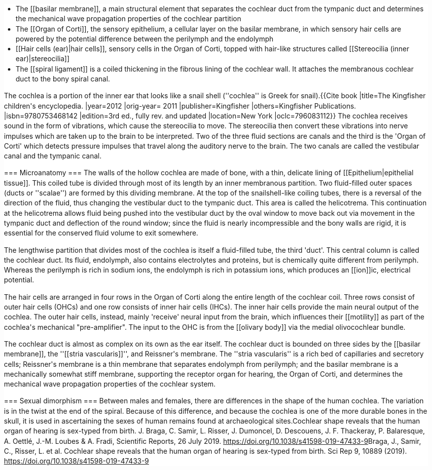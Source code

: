 * The [[basilar membrane]], a main structural element that separates the cochlear duct from the tympanic duct and determines the mechanical wave propagation properties of the cochlear partition
* The [[Organ of Corti]], the sensory epithelium, a cellular layer on the basilar membrane, in which sensory hair cells are powered by the potential difference between the perilymph and the endolymph
* [[Hair cells (ear)|hair cells]], sensory cells in the Organ of Corti, topped with hair-like structures called [[Stereocilia (inner ear)|stereocilia]]
* The [[spiral ligament]] is a coiled thickening in the fibrous lining of the cochlear wall. It attaches the membranous cochlear duct to the bony spiral canal.

The cochlea is a portion of the inner ear that looks like a snail shell (''cochlea'' is Greek for snail).<ref>{{Cite book |title=The Kingfisher children's encyclopedia. |year=2012 |orig-year= 2011 |publisher=Kingfisher |others=Kingfisher Publications. |isbn=9780753468142 |edition=3rd ed., fully rev. and updated |location=New York |oclc=796083112}}</ref> The cochlea receives sound in the form of vibrations, which cause the stereocilia to move. The stereocilia then convert these vibrations into nerve impulses which are taken up to the brain to be interpreted. Two of the three fluid sections are canals and the third is the 'Organ of Corti' which detects pressure impulses that travel along the auditory nerve to the brain. The two canals are called the vestibular canal and the tympanic canal.

=== Microanatomy ===
The walls of the hollow cochlea are made of bone, with a thin, delicate lining of [[Epithelium|epithelial tissue]]. This coiled tube is divided through most of its length by an inner membranous partition. Two fluid-filled outer spaces (ducts or ''scalae'') are formed by this dividing membrane. At the top of the snailshell-like coiling tubes, there is a reversal of the direction of the fluid, thus changing the vestibular duct to the tympanic duct. This area is called the helicotrema. This continuation at the helicotrema allows fluid being pushed into the vestibular duct by the oval window to move back out via movement in the tympanic duct and deflection of the round window; since the fluid is nearly incompressible and the bony walls are rigid, it is essential for the conserved fluid volume to exit somewhere.

The lengthwise partition that divides most of the cochlea is itself a fluid-filled tube, the third 'duct'. This central column is called the cochlear duct. Its fluid, endolymph, also contains electrolytes and proteins, but is chemically quite different from perilymph. Whereas the perilymph is rich in sodium ions, the endolymph is rich in potassium ions, which produces an [[ion]]ic, electrical potential.

The hair cells are arranged in four rows in the Organ of Corti along the entire length of the cochlear coil. Three rows consist of outer hair cells (OHCs) and one row consists of inner hair cells (IHCs). The inner hair cells provide the main neural output of the cochlea. The outer hair cells, instead, mainly 'receive' neural input from the brain, which influences their [[motility]] as part of the cochlea's mechanical "pre-amplifier". The input to the OHC is from the [[olivary body]] via the medial olivocochlear bundle.

The cochlear duct is almost as complex on its own as the ear itself.  The cochlear duct is bounded on three sides by the [[basilar membrane]], the ''[[stria vascularis]]'', and Reissner's membrane.  The ''stria vascularis'' is a rich bed of capillaries and secretory cells; Reissner's membrane is a thin membrane that separates endolymph from perilymph; and the basilar membrane is a mechanically somewhat stiff membrane, supporting the receptor organ for hearing, the Organ of Corti, and determines the mechanical wave propagation properties of the cochlear system.

=== Sexual dimorphism ===
Between males and females, there are differences in the shape of the human cochlea. The variation is in the twist at the end of the spiral. Because of this difference, and because the cochlea is one of the more durable bones in the skull, it is used in ascertaining the sexes of human remains found at archaeological sites.<ref>Cochlear shape reveals that the human organ of hearing is sex-typed from birth. J. Braga, C. Samir, L. Risser, J. Dumoncel, D. Descouens, J. F. Thackeray, P. Balaresque, A. Oettlé, J.-M. Loubes & A. Fradi, Scientific Reports, 26 July 2019. https://doi.org/10.1038/s41598-019-47433-9</ref><ref>Braga, J., Samir, C., Risser, L. et al. Cochlear shape reveals that the human organ of hearing is sex-typed from birth. Sci Rep 9, 10889 (2019). https://doi.org/10.1038/s41598-019-47433-9</ref>

